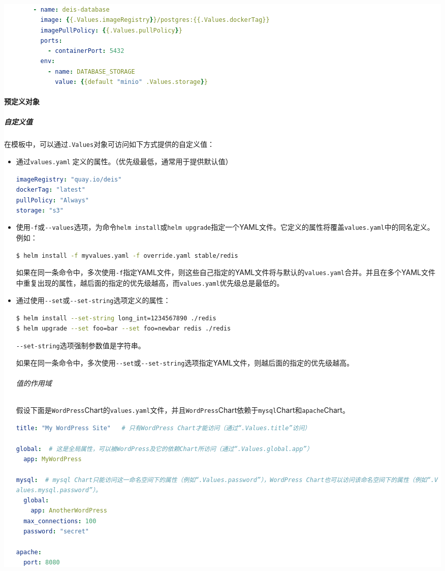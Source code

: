 ```yaml
        - name: deis-database
          image: {{.Values.imageRegistry}}/postgres:{{.Values.dockerTag}}
          imagePullPolicy: {{.Values.pullPolicy}}
          ports:
            - containerPort: 5432
          env:
            - name: DATABASE_STORAGE
              value: {{default "minio" .Values.storage}}
```

#### 预定义对象

##### 自定义值

在模板中，可以通过`.Values`对象可访问如下方式提供的自定义值：

- 通过`values.yaml` 定义的属性。（优先级最低，通常用于提供默认值）

  ```yaml
  imageRegistry: "quay.io/deis"
  dockerTag: "latest"
  pullPolicy: "Always"
  storage: "s3"
  ```

- 使用`-f`或`--values`选项，为命令`helm install`或`helm upgrade`指定一个YAML文件。它定义的属性将覆盖`values.yaml`中的同名定义。例如：

  ```bash
  $ helm install -f myvalues.yaml -f override.yaml stable/redis
  ```

  如果在同一条命令中，多次使用`-f`指定YAML文件，则这些自己指定的YAML文件将与默认的`values.yaml`合并。并且在多个YAML文件中重复出现的属性，越后面的指定的优先级越高，而`values.yaml`优先级总是最低的。

- 通过使用`--set`或`--set-string`选项定义的属性：

  ```bash
  $ helm install --set-string long_int=1234567890 ./redis
  $ helm upgrade --set foo=bar --set foo=newbar redis ./redis
  ```

  `--set-string`选项强制参数值是字符串。

  如果在同一条命令中，多次使用`--set`或`--set-string`选项指定YAML文件，则越后面的指定的优先级越高。

  ###### 值的作用域

  假设下面是`WordPress`Chart的`values.yaml`文件，并且`WordPress`Chart依赖于`mysql`Chart和`apache`Chart。

  ```yaml
  title: "My WordPress Site"   # 只有WordPress Chart才能访问（通过“.Values.title”访问）
  
  global:  # 这是全局属性，可以被WordPress及它的依赖Chart所访问（通过“.Values.global.app”）
    app: MyWordPress
  
  mysql:  # mysql Chart只能访问这一命名空间下的属性（例如“.Values.password”），WordPress Chart也可以访问该命名空间下的属性（例如“.Values.mysql.password”）。
    global:
      app: AnotherWordPress
    max_connections: 100 
    password: "secret"
  
  apache:
    port: 8080 
  ```

